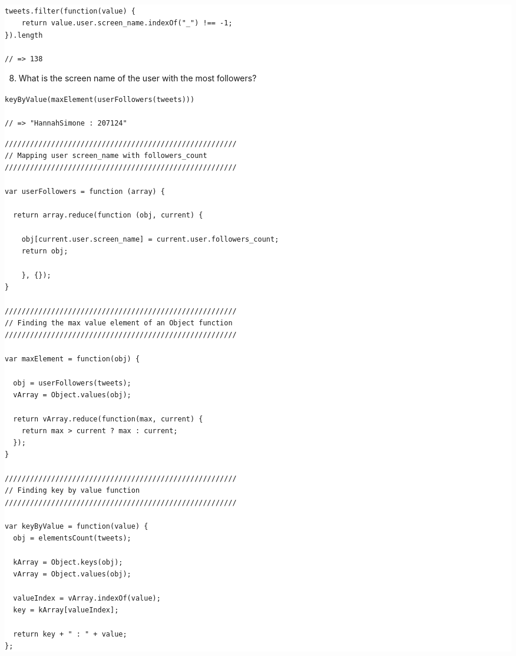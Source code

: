 ```
tweets.filter(function(value) {
	return value.user.screen_name.indexOf("_") !== -1;
}).length

// => 138
```

8) What is the screen name of the user with the most followers?

```
keyByValue(maxElement(userFollowers(tweets)))

// => "HannahSimone : 207124"
```
```
///////////////////////////////////////////////////////
// Mapping user screen_name with followers_count
///////////////////////////////////////////////////////

var userFollowers = function (array) {

  return array.reduce(function (obj, current) {

    obj[current.user.screen_name] = current.user.followers_count;
    return obj;

    }, {});
}

///////////////////////////////////////////////////////
// Finding the max value element of an Object function
///////////////////////////////////////////////////////

var maxElement = function(obj) {  

  obj = userFollowers(tweets);
  vArray = Object.values(obj);

  return vArray.reduce(function(max, current) {
    return max > current ? max : current;
  });
}

///////////////////////////////////////////////////////
// Finding key by value function
///////////////////////////////////////////////////////

var keyByValue = function(value) {
  obj = elementsCount(tweets);

  kArray = Object.keys(obj);
  vArray = Object.values(obj);

  valueIndex = vArray.indexOf(value);
  key = kArray[valueIndex];

  return key + " : " + value;
};

```
